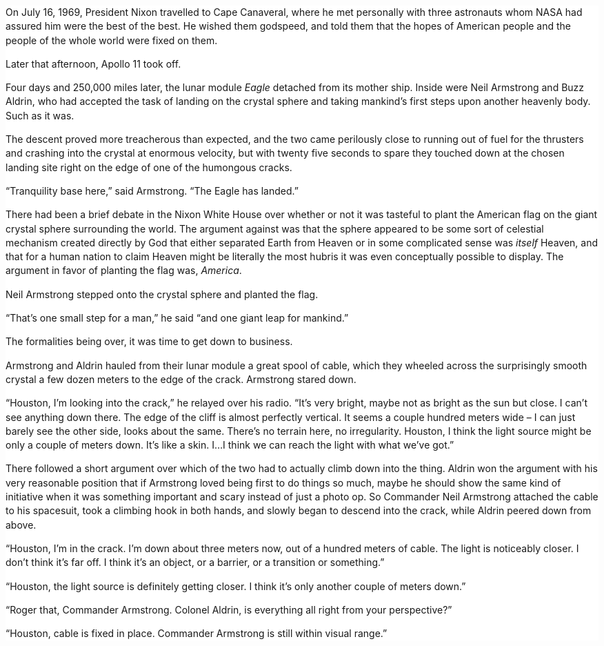 On July 16, 1969, President Nixon travelled to Cape Canaveral, where he met personally with three astronauts whom NASA had assured him were the best of the best. He wished them godspeed, and told them that the hopes of American people and the people of the whole world were fixed on them.

Later that afternoon, Apollo 11 took off.

Four days and 250,000 miles later, the lunar module *Eagle* detached from its mother ship. Inside were Neil Armstrong and Buzz Aldrin, who had accepted the task of landing on the crystal sphere and taking mankind’s first steps upon another heavenly body. Such as it was.

The descent proved more treacherous than expected, and the two came perilously close to running out of fuel for the thrusters and crashing into the crystal at enormous velocity, but with twenty five seconds to spare they touched down at the chosen landing site right on the edge of one of the humongous cracks.

“Tranquility base here,” said Armstrong. “The Eagle has landed.”

There had been a brief debate in the Nixon White House over whether or not it was tasteful to plant the American flag on the giant crystal sphere surrounding the world. The argument against was that the sphere appeared to be some sort of celestial mechanism created directly by God that either separated Earth from Heaven or in some complicated sense was *itself* Heaven, and that for a human nation to claim Heaven might be literally the most hubris it was even conceptually possible to display. The argument in favor of planting the flag was, *America*.

Neil Armstrong stepped onto the crystal sphere and planted the flag.

“That’s one small step for a man,” he said “and one giant leap for mankind.”

The formalities being over, it was time to get down to business.

Armstrong and Aldrin hauled from their lunar module a great spool of cable, which they wheeled across the surprisingly smooth crystal a few dozen meters to the edge of the crack. Armstrong stared down.

“Houston, I’m looking into the crack,” he relayed over his radio. “It’s very bright, maybe not as bright as the sun but close. I can’t see anything down there. The edge of the cliff is almost perfectly vertical. It seems a couple hundred meters wide – I can just barely see the other side, looks about the same. There’s no terrain here, no irregularity. Houston, I think the light source might be only a couple of meters down. It’s like a skin. I…I think we can reach the light with what we’ve got.”

There followed a short argument over which of the two had to actually climb down into the thing. Aldrin won the argument with his very reasonable position that if Armstrong loved being first to do things so much, maybe he should show the same kind of initiative when it was something important and scary instead of just a photo op. So Commander Neil Armstrong attached the cable to his spacesuit, took a climbing hook in both hands, and slowly began to descend into the crack, while Aldrin peered down from above.

“Houston, I’m in the crack. I’m down about three meters now, out of a hundred meters of cable. The light is noticeably closer. I don’t think it’s far off. I think it’s an object, or a barrier, or a transition or something.”

“Houston, the light source is definitely getting closer. I think it’s only another couple of meters down.”

“Roger that, Commander Armstrong. Colonel Aldrin, is everything all right from your perspective?”

“Houston, cable is fixed in place. Commander Armstrong is still within visual range.”

